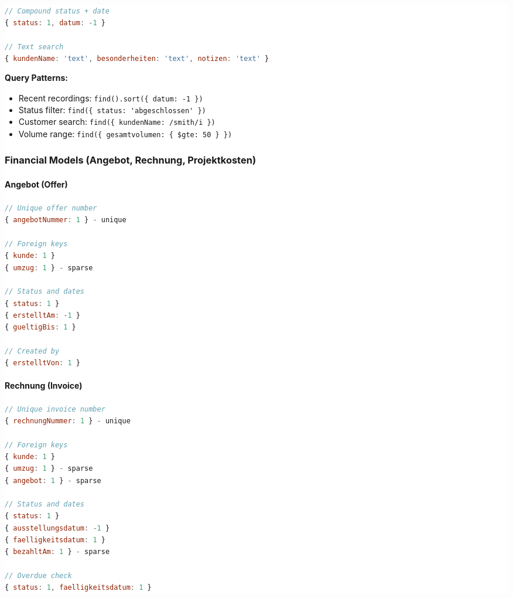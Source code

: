 ```javascript
// Compound status + date
{ status: 1, datum: -1 }

// Text search
{ kundenName: 'text', besonderheiten: 'text', notizen: 'text' }
```

**Query Patterns:**
- Recent recordings: `find().sort({ datum: -1 })`
- Status filter: `find({ status: 'abgeschlossen' })`
- Customer search: `find({ kundenName: /smith/i })`
- Volume range: `find({ gesamtvolumen: { $gte: 50 } })`

### Financial Models (Angebot, Rechnung, Projektkosten)

#### Angebot (Offer)

```javascript
// Unique offer number
{ angebotNummer: 1 } - unique

// Foreign keys
{ kunde: 1 }
{ umzug: 1 } - sparse

// Status and dates
{ status: 1 }
{ erstelltAm: -1 }
{ gueltigBis: 1 }

// Created by
{ erstelltVon: 1 }
```

#### Rechnung (Invoice)

```javascript
// Unique invoice number
{ rechnungNummer: 1 } - unique

// Foreign keys
{ kunde: 1 }
{ umzug: 1 } - sparse
{ angebot: 1 } - sparse

// Status and dates
{ status: 1 }
{ ausstellungsdatum: -1 }
{ faelligkeitsdatum: 1 }
{ bezahltAm: 1 } - sparse

// Overdue check
{ status: 1, faelligkeitsdatum: 1 }
```

